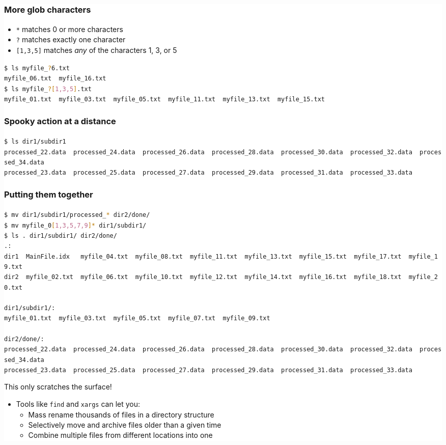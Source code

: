 
### More glob characters

- `*` matches 0 or more characters
- `?` matches exactly one character
- `[1,3,5]` matches *any* of the characters 1, 3, or 5

```bash
$ ls myfile_?6.txt
myfile_06.txt  myfile_16.txt
$ ls myfile_?[1,3,5].txt
myfile_01.txt  myfile_03.txt  myfile_05.txt  myfile_11.txt  myfile_13.txt  myfile_15.txt
```


### Spooky action at a distance

```bash
$ ls dir1/subdir1
processed_22.data  processed_24.data  processed_26.data  processed_28.data  processed_30.data  processed_32.data  processed_34.data
processed_23.data  processed_25.data  processed_27.data  processed_29.data  processed_31.data  processed_33.data
```


### Putting them together

```bash
$ mv dir1/subdir1/processed_* dir2/done/
$ mv myfile_0[1,3,5,7,9]* dir1/subdir1/
$ ls . dir1/subdir1/ dir2/done/
.:
dir1  MainFile.idx   myfile_04.txt  myfile_08.txt  myfile_11.txt  myfile_13.txt  myfile_15.txt  myfile_17.txt  myfile_19.txt
dir2  myfile_02.txt  myfile_06.txt  myfile_10.txt  myfile_12.txt  myfile_14.txt  myfile_16.txt  myfile_18.txt  myfile_20.txt

dir1/subdir1/:
myfile_01.txt  myfile_03.txt  myfile_05.txt  myfile_07.txt  myfile_09.txt

dir2/done/:
processed_22.data  processed_24.data  processed_26.data  processed_28.data  processed_30.data  processed_32.data  processed_34.data
processed_23.data  processed_25.data  processed_27.data  processed_29.data  processed_31.data  processed_33.data
```


This only scratches the surface!

- Tools like `find` and `xargs` can let you:
  - Mass rename thousands of files in a directory structure
  - Selectively move and archive files older than a given time
  - Combine multiple files from different locations into one
